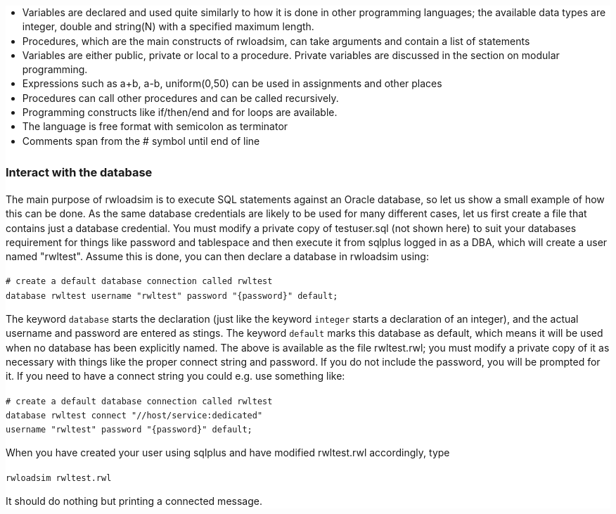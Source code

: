 * Variables are declared and used quite similarly to how it is done 
in other programming languages; the available data types are integer, 
double and string(N) with a specified maximum length.
* Procedures, which are the main constructs of rwloadsim, can take 
arguments and contain a list of statements
* Variables are either public, private or local to a procedure.
Private variables are discussed in the section on modular programming.
* Expressions such as a+b, a-b, uniform(0,50) can be used in 
assignments and other places
* Procedures can call other procedures and can be called 
recursively.
* Programming constructs like if/then/end and for loops are 
available.
* The language is free format with semicolon as terminator
* Comments span from the # symbol until end of line 

### Interact with the database
The main purpose of rwloadsim is to execute SQL statements against an 
Oracle database, so let us show a small example of how this can be done.
As the same database credentials are likely to be used for many 
different cases, let us first create a file that contains just a 
database credential.
You must modify a private copy of 
testuser.sql (not shown here) to suit your databases requirement for things like
password and tablespace and then execute it from sqlplus 
logged in as a DBA, which will create a user named "rwltest".
Assume this is done, you can then declare a database in rwloadsim using:
```
# create a default database connection called rwltest
database rwltest username "rwltest" password "{password}" default;
```
The keyword `database` starts the declaration (just like the keyword 
`integer` starts a declaration of an integer), and the actual username 
and password are entered as stings.
The keyword `default` marks this database as default, which means it will 
be used when no database has been explicitly named.
The above is available as the file rwltest.rwl; you must modify 
a private copy of it as 
necessary with things like the proper connect string and password.
If you do not include the password, you will be prompted for it.
If you need to have a connect string you could e.g. use something like:
```
# create a default database connection called rwltest
database rwltest connect "//host/service:dedicated" 
username "rwltest" password "{password}" default; 
```
When you have created your user using sqlplus and have modified rwltest.rwl
accordingly, type 
```
rwloadsim rwltest.rwl
```
It should do nothing but printing 
a connected message.
